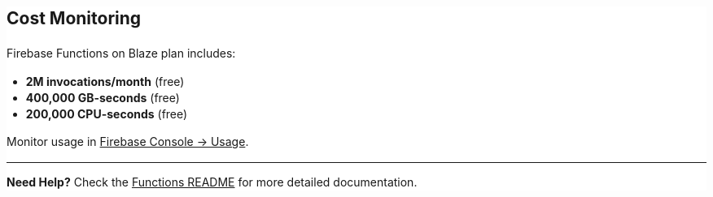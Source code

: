 ## Cost Monitoring

Firebase Functions on Blaze plan includes:
- **2M invocations/month** (free)
- **400,000 GB-seconds** (free)
- **200,000 CPU-seconds** (free)

Monitor usage in [Firebase Console → Usage](https://console.firebase.google.com/project/journey-to-citizen/usage).

---

**Need Help?** Check the [Functions README](apps/functions/README.md) for more detailed documentation.
